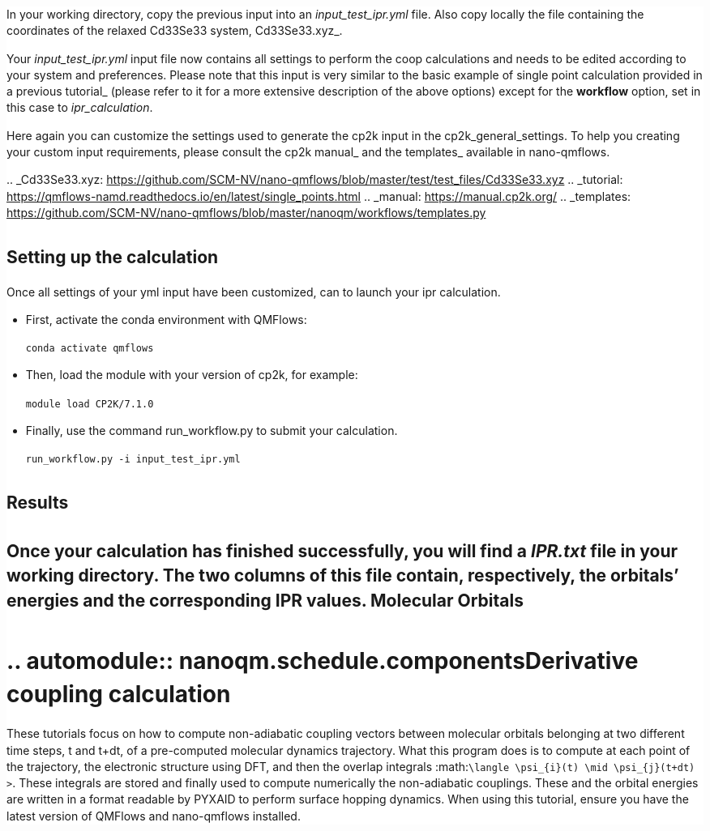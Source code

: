 In your working directory, copy the previous input into an *input_test_ipr.yml* file. 
Also copy locally the file containing the coordinates of the relaxed Cd33Se33 system, Cd33Se33.xyz_.

Your *input_test_ipr.yml* input file now contains all settings to perform the coop calculations and needs to be edited according to your system and preferences.
Please note that this input is very similar to the basic example of single point calculation provided in a previous tutorial_ (please refer to it for a more extensive description of the above options)
except for the **workflow** option, set in this case to *ipr_calculation*.

Here again you can customize the settings used to generate the cp2k input in the cp2k_general_settings. To help you creating your custom input requirements, please consult the cp2k manual_ and the templates_ available in nano-qmflows.

.. _Cd33Se33.xyz: https://github.com/SCM-NV/nano-qmflows/blob/master/test/test_files/Cd33Se33.xyz
.. _tutorial: https://qmflows-namd.readthedocs.io/en/latest/single_points.html
.. _manual: https://manual.cp2k.org/
.. _templates: https://github.com/SCM-NV/nano-qmflows/blob/master/nanoqm/workflows/templates.py

Setting up the calculation 
---------------------------

Once all settings of your yml input have been customized, can to launch your ipr calculation.

- First, activate the conda environment with QMFlows:

  ``conda activate qmflows``
  
- Then, load the module with your version of cp2k, for example:

  ``module load CP2K/7.1.0``
  
- Finally, use the command run_workflow.py to submit your calculation.

  ``run_workflow.py -i input_test_ipr.yml``

Results 
-------

Once your calculation has finished successfully, you will find a *IPR.txt* file in your working directory.
The two columns of this file contain, respectively, the orbitals’ energies and the corresponding IPR values.
Molecular Orbitals
------------------
.. automodule:: nanoqm.schedule.componentsDerivative coupling calculation
===============================

These tutorials focus on how to compute non-adiabatic coupling vectors between molecular orbitals belonging at two different time steps, t and t+dt, of a pre-computed molecular dynamics trajectory. What this program does is to compute at each point of the trajectory, the electronic structure using DFT, and then the overlap integrals :math:`\langle \psi_{i}(t) \mid \psi_{j}(t+dt)>`. These integrals are stored and finally used to compute numerically the non-adiabatic couplings. These and the orbital energies are written in a format readable by PYXAID to perform surface hopping dynamics. 
When using this tutorial, ensure you have the latest version of QMFlows and nano-qmflows installed.
